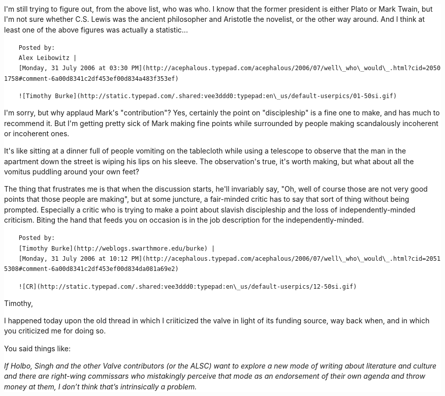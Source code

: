 I'm still trying to figure out, from the above list, who was who.  I know that the former president is either Plato or Mark Twain, but I'm not sure whether C.S. Lewis was the ancient philosopher and Aristotle the novelist, or the other way around.  And I think at least one of the above figures was actually a statistic...

	

		Posted by:
		Alex Leibowitz |
		[Monday, 31 July 2006 at 03:30 PM](http://acephalous.typepad.com/acephalous/2006/07/well\_who\_would\_.html?cid=20501758#comment-6a00d8341c2df453ef00d834a483f353ef)

[]()

	

		![Timothy Burke](http://static.typepad.com/.shared:vee3ddd0:typepad:en\_us/default-userpics/01-50si.gif)
	

	

		

I'm sorry, but why applaud Mark's "contribution"? Yes, certainly the point on "discipleship" is a fine one to make, and has much to recommend it. But I'm getting pretty sick of Mark making fine points while surrounded by people making scandalously incoherent or incoherent ones. 

It's like sitting at a dinner full of people vomiting on the tablecloth while using a telescope to observe that the man in the apartment down the street is wiping his lips on his sleeve. The observation's true, it's worth making, but what about all the vomitus puddling around your own feet? 

The thing that frustrates me is that when the discussion starts, he'll invariably say, "Oh, well of course those are not very good points that those people are making", but at some juncture, a fair-minded critic has to say that sort of thing without being prompted. Especially a critic who is trying to make a point about slavish discipleship and the loss of independently-minded criticism. Biting the hand that feeds you on occasion is in the job description for the independently-minded. 

	

		Posted by:
		[Timothy Burke](http://weblogs.swarthmore.edu/burke) |
		[Monday, 31 July 2006 at 10:12 PM](http://acephalous.typepad.com/acephalous/2006/07/well\_who\_would\_.html?cid=20515308#comment-6a00d8341c2df453ef00d834da081a69e2)

[]()

	

		![CR](http://static.typepad.com/.shared:vee3ddd0:typepad:en\_us/default-userpics/12-50si.gif)
	

	

		

Timothy, 

I happened today upon the old thread in which I criiticized the valve in light of its funding source, way back when, and in which you criticized me for doing so. 

You said things like: 

_If Holbo, Singh and the other Valve contributors (or the ALSC) want to explore a new mode of writing about literature and culture and there are right-wing commissars who mistakingly perceive that mode as an endorsement of their own agenda and throw money at them, I don’t think that’s intrinsically a problem._
